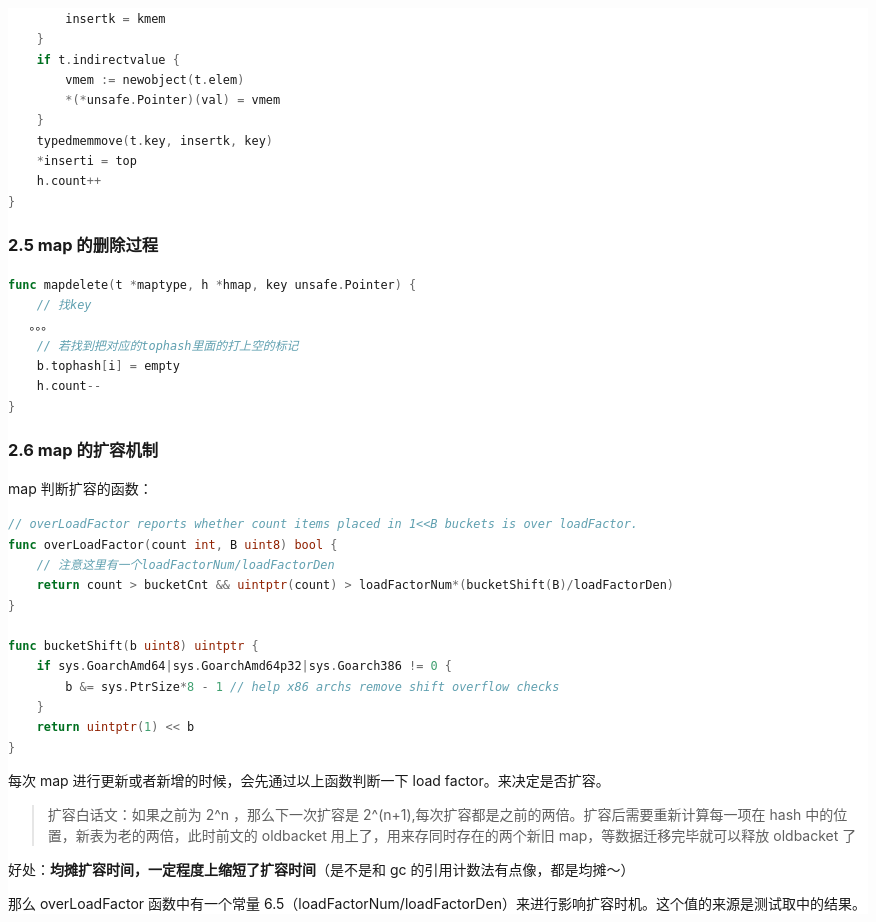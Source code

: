 ```go
        insertk = kmem
    }
    if t.indirectvalue {
        vmem := newobject(t.elem)
        *(*unsafe.Pointer)(val) = vmem
    }
    typedmemmove(t.key, insertk, key)
    *inserti = top
    h.count++
}

```

### 2.5 map 的删除过程

```go
func mapdelete(t *maptype, h *hmap, key unsafe.Pointer) {
    // 找key
   。。。
    // 若找到把对应的tophash里面的打上空的标记
    b.tophash[i] = empty
    h.count--
}

```

### 2.6 map 的扩容机制

map 判断扩容的函数：

```go
// overLoadFactor reports whether count items placed in 1<<B buckets is over loadFactor.
func overLoadFactor(count int, B uint8) bool {
    // 注意这里有一个loadFactorNum/loadFactorDen
	return count > bucketCnt && uintptr(count) > loadFactorNum*(bucketShift(B)/loadFactorDen)
}

func bucketShift(b uint8) uintptr {
	if sys.GoarchAmd64|sys.GoarchAmd64p32|sys.Goarch386 != 0 {
		b &= sys.PtrSize*8 - 1 // help x86 archs remove shift overflow checks
	}
	return uintptr(1) << b
}

```

每次 map 进行更新或者新增的时候，会先通过以上函数判断一下 load factor。来决定是否扩容。

> 扩容白话文：如果之前为 2^n ，那么下一次扩容是 2^(n+1),每次扩容都是之前的两倍。扩容后需要重新计算每一项在 hash 中的位置，新表为老的两倍，此时前文的 oldbacket 用上了，用来存同时存在的两个新旧 map，等数据迁移完毕就可以释放 oldbacket 了

好处：**均摊扩容时间，一定程度上缩短了扩容时间**（是不是和 gc 的引用计数法有点像，都是均摊～）

那么 overLoadFactor 函数中有一个常量 6.5（loadFactorNum/loadFactorDen）来进行影响扩容时机。这个值的来源是测试取中的结果。
